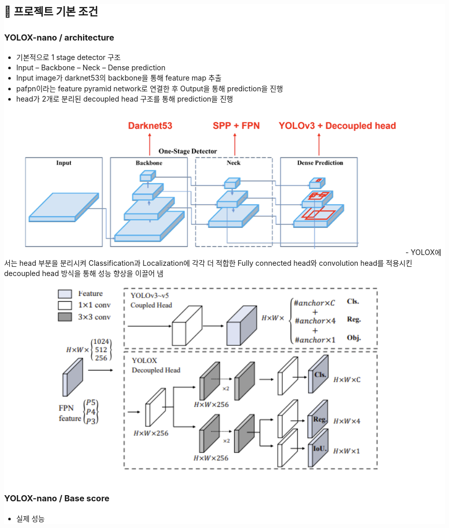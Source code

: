 ## 📃 프로젝트 기본 조건
### YOLOX-nano / architecture
- 기본적으로 1 stage detector 구조
- Input – Backbone – Neck – Dense prediction
- Input image가 darknet53의 backbone을 통해 feature map 추출
- pafpn이라는 feature pyramid network로 연결한 후 Output을 통해 prediction을 진행
- head가 2개로 분리된 decoupled head 구조를 통해 prediction을 진행
<img src='./src/image_3.png' />
- YOLOX에서는 head 부분을 분리시켜 Classification과 Localization에 각각 더 적합한 Fully connected head와 convolution head를 적용시킨 decoupled head 방식을 통해 성능 향상을 이끌어 냄
<img src='./src/image_4.png' />
<br />

### YOLOX-nano / Base score
- 실제 성능
